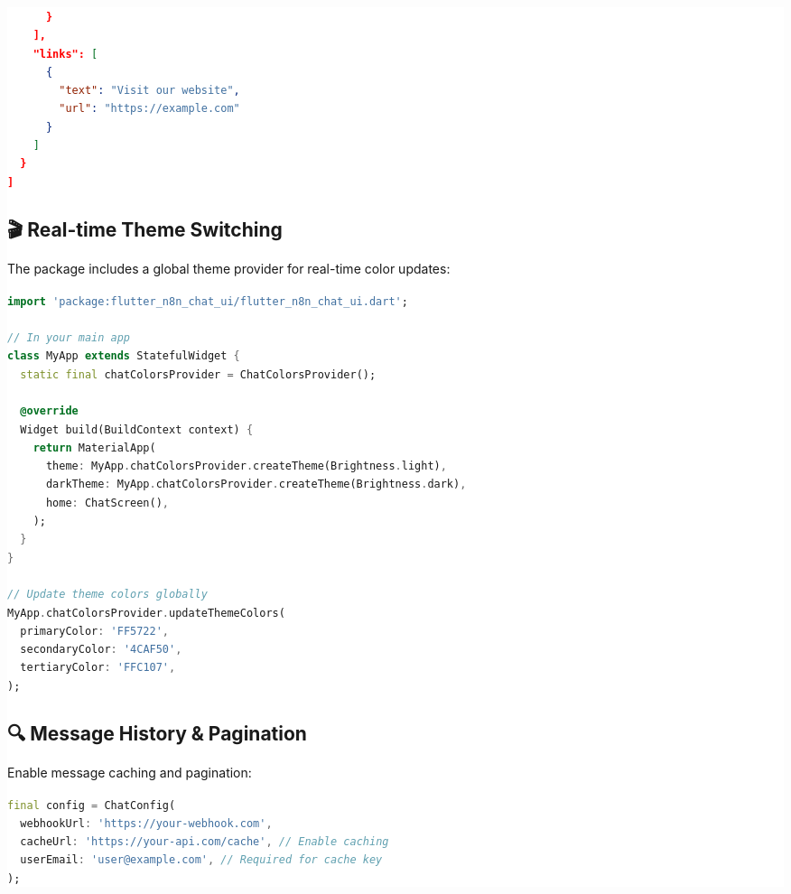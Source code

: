 ```json
      }
    ],
    "links": [
      {
        "text": "Visit our website",
        "url": "https://example.com"
      }
    ]
  }
]
```

## 🎬 Real-time Theme Switching

The package includes a global theme provider for real-time color updates:

```dart
import 'package:flutter_n8n_chat_ui/flutter_n8n_chat_ui.dart';

// In your main app
class MyApp extends StatefulWidget {
  static final chatColorsProvider = ChatColorsProvider();
  
  @override
  Widget build(BuildContext context) {
    return MaterialApp(
      theme: MyApp.chatColorsProvider.createTheme(Brightness.light),
      darkTheme: MyApp.chatColorsProvider.createTheme(Brightness.dark),
      home: ChatScreen(),
    );
  }
}

// Update theme colors globally
MyApp.chatColorsProvider.updateThemeColors(
  primaryColor: 'FF5722',
  secondaryColor: '4CAF50',
  tertiaryColor: 'FFC107',
);
```

## 🔍 Message History & Pagination

Enable message caching and pagination:

```dart
final config = ChatConfig(
  webhookUrl: 'https://your-webhook.com',
  cacheUrl: 'https://your-api.com/cache', // Enable caching
  userEmail: 'user@example.com', // Required for cache key
);
```

